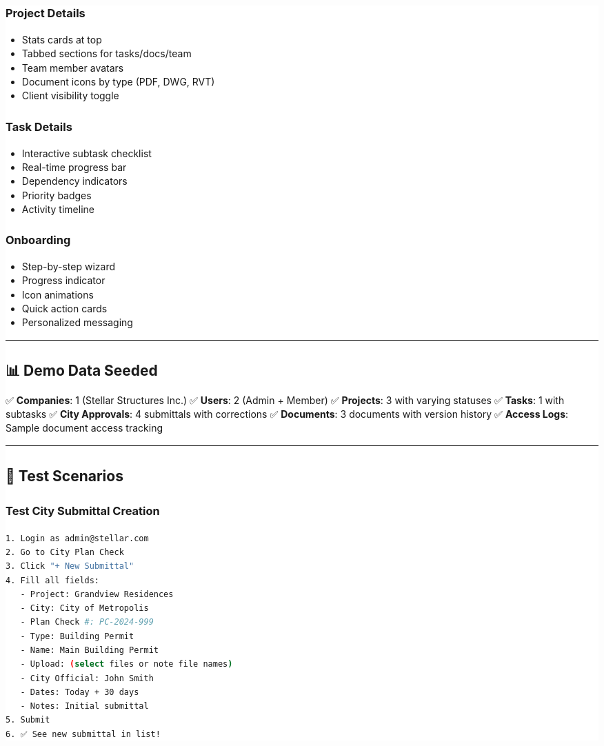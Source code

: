 ### Project Details
- Stats cards at top
- Tabbed sections for tasks/docs/team
- Team member avatars
- Document icons by type (PDF, DWG, RVT)
- Client visibility toggle

### Task Details
- Interactive subtask checklist
- Real-time progress bar
- Dependency indicators
- Priority badges
- Activity timeline

### Onboarding
- Step-by-step wizard
- Progress indicator
- Icon animations
- Quick action cards
- Personalized messaging

---

## 📊 Demo Data Seeded

✅ **Companies**: 1 (Stellar Structures Inc.)
✅ **Users**: 2 (Admin + Member)
✅ **Projects**: 3 with varying statuses
✅ **Tasks**: 1 with subtasks
✅ **City Approvals**: 4 submittals with corrections
✅ **Documents**: 3 documents with version history
✅ **Access Logs**: Sample document access tracking

---

## 🧪 Test Scenarios

### Test City Submittal Creation

```bash
1. Login as admin@stellar.com
2. Go to City Plan Check
3. Click "+ New Submittal"
4. Fill all fields:
   - Project: Grandview Residences
   - City: City of Metropolis
   - Plan Check #: PC-2024-999
   - Type: Building Permit
   - Name: Main Building Permit
   - Upload: (select files or note file names)
   - City Official: John Smith
   - Dates: Today + 30 days
   - Notes: Initial submittal
5. Submit
6. ✅ See new submittal in list!
```
